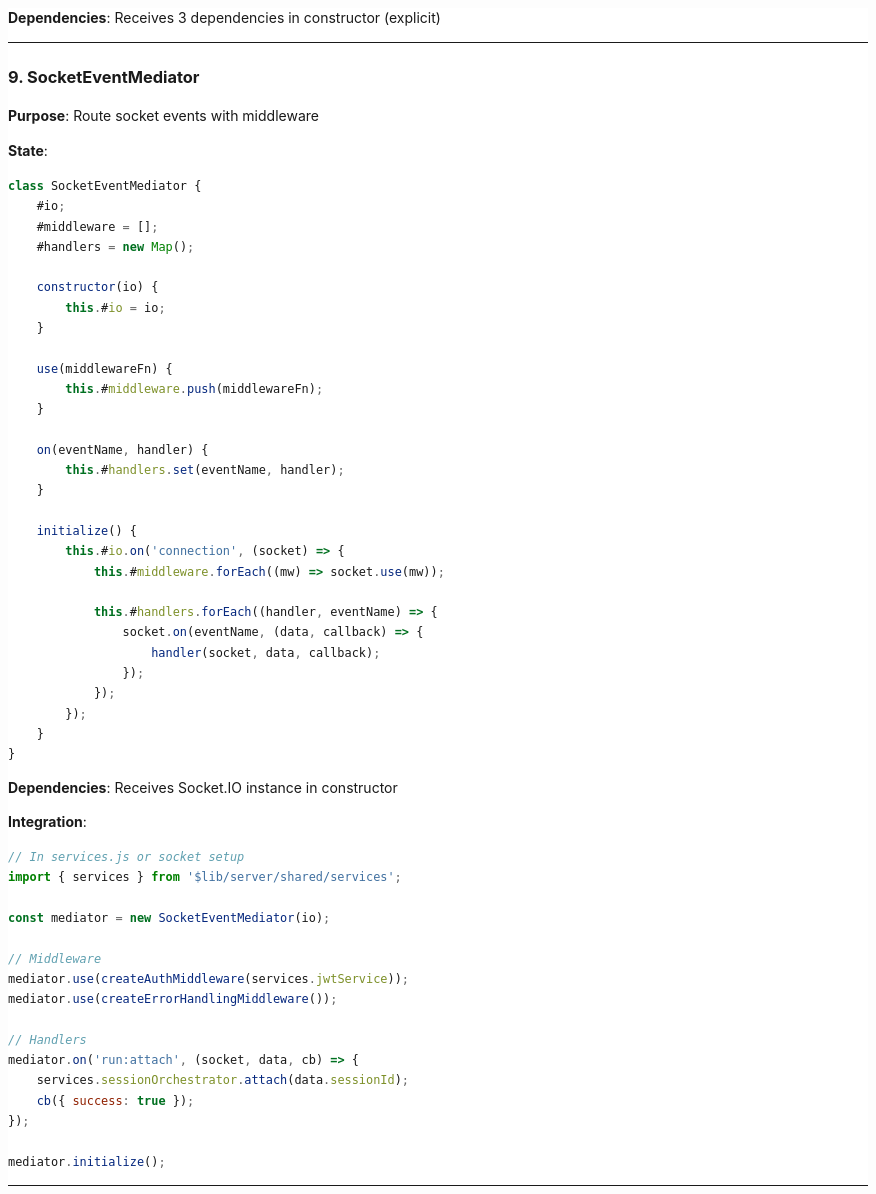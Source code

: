 **Dependencies**: Receives 3 dependencies in constructor (explicit)

---

### 9. SocketEventMediator

**Purpose**: Route socket events with middleware

**State**:

```javascript
class SocketEventMediator {
	#io;
	#middleware = [];
	#handlers = new Map();

	constructor(io) {
		this.#io = io;
	}

	use(middlewareFn) {
		this.#middleware.push(middlewareFn);
	}

	on(eventName, handler) {
		this.#handlers.set(eventName, handler);
	}

	initialize() {
		this.#io.on('connection', (socket) => {
			this.#middleware.forEach((mw) => socket.use(mw));

			this.#handlers.forEach((handler, eventName) => {
				socket.on(eventName, (data, callback) => {
					handler(socket, data, callback);
				});
			});
		});
	}
}
```

**Dependencies**: Receives Socket.IO instance in constructor

**Integration**:

```javascript
// In services.js or socket setup
import { services } from '$lib/server/shared/services';

const mediator = new SocketEventMediator(io);

// Middleware
mediator.use(createAuthMiddleware(services.jwtService));
mediator.use(createErrorHandlingMiddleware());

// Handlers
mediator.on('run:attach', (socket, data, cb) => {
	services.sessionOrchestrator.attach(data.sessionId);
	cb({ success: true });
});

mediator.initialize();
```

---
